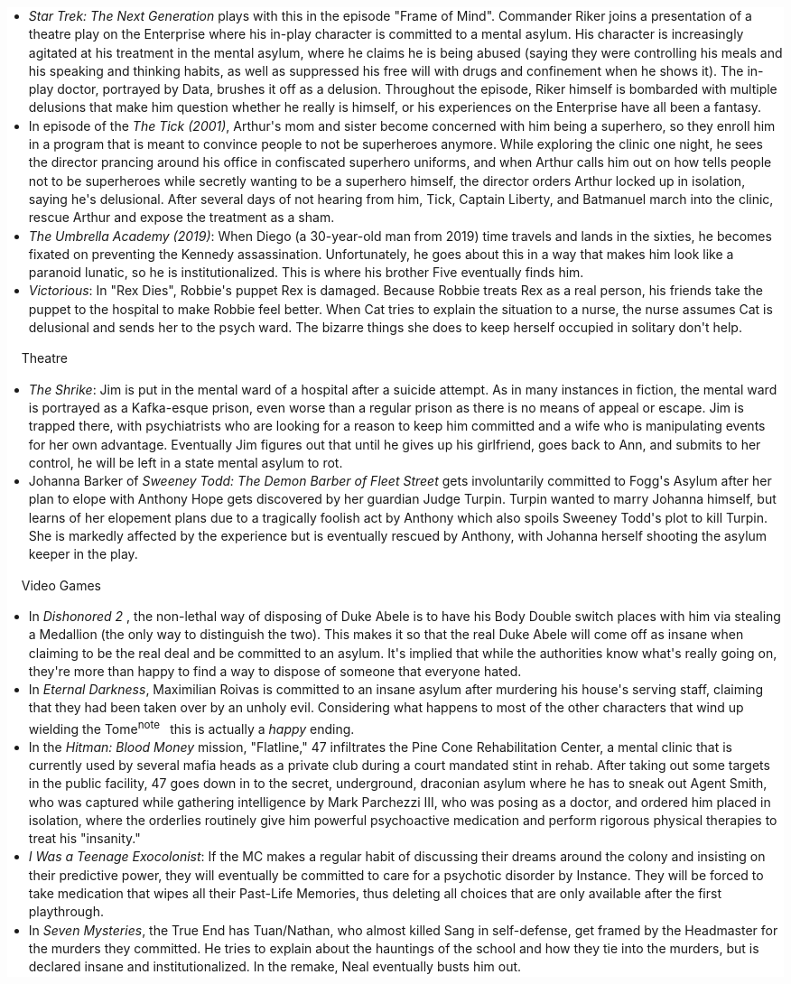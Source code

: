 -   _Star Trek: The Next Generation_ plays with this in the episode "Frame of Mind". Commander Riker joins a presentation of a theatre play on the Enterprise where his in-play character is committed to a mental asylum. His character is increasingly agitated at his treatment in the mental asylum, where he claims he is being abused (saying they were controlling his meals and his speaking and thinking habits, as well as suppressed his free will with drugs and confinement when he shows it). The in-play doctor, portrayed by Data, brushes it off as a delusion. Throughout the episode, Riker himself is bombarded with multiple delusions that make him question whether he really is himself, or his experiences on the Enterprise have all been a fantasy.
-   In episode of the _The Tick (2001)_, Arthur's mom and sister become concerned with him being a superhero, so they enroll him in a program that is meant to convince people to not be superheroes anymore. While exploring the clinic one night, he sees the director prancing around his office in confiscated superhero uniforms, and when Arthur calls him out on how tells people not to be superheroes while secretly wanting to be a superhero himself, the director orders Arthur locked up in isolation, saying he's delusional. After several days of not hearing from him, Tick, Captain Liberty, and Batmanuel march into the clinic, rescue Arthur and expose the treatment as a sham.
-   _The Umbrella Academy (2019)_: When Diego (a 30-year-old man from 2019) time travels and lands in the sixties, he becomes fixated on preventing the Kennedy assassination. Unfortunately, he goes about this in a way that makes him look like a paranoid lunatic, so he is institutionalized. This is where his brother Five eventually finds him.
-   _Victorious_: In "Rex Dies", Robbie's puppet Rex is damaged. Because Robbie treats Rex as a real person, his friends take the puppet to the hospital to make Robbie feel better. When Cat tries to explain the situation to a nurse, the nurse assumes Cat is delusional and sends her to the psych ward. The bizarre things she does to keep herself occupied in solitary don't help.

    Theatre 

-   _The Shrike_: Jim is put in the mental ward of a hospital after a suicide attempt. As in many instances in fiction, the mental ward is portrayed as a Kafka-esque prison, even worse than a regular prison as there is no means of appeal or escape. Jim is trapped there, with psychiatrists who are looking for a reason to keep him committed and a wife who is manipulating events for her own advantage. Eventually Jim figures out that until he gives up his girlfriend, goes back to Ann, and submits to her control, he will be left in a state mental asylum to rot.
-   Johanna Barker of _Sweeney Todd: The Demon Barber of Fleet Street_ gets involuntarily committed to Fogg's Asylum after her plan to elope with Anthony Hope gets discovered by her guardian Judge Turpin. Turpin wanted to marry Johanna himself, but learns of her elopement plans due to a tragically foolish act by Anthony which also spoils Sweeney Todd's plot to kill Turpin. She is markedly affected by the experience but is eventually rescued by Anthony, with Johanna herself shooting the asylum keeper in the play.

    Video Games 

-   In _Dishonored 2_ , the non-lethal way of disposing of Duke Abele is to have his Body Double switch places with him via stealing a Medallion (the only way to distinguish the two). This makes it so that the real Duke Abele will come off as insane when claiming to be the real deal and be committed to an asylum. It's implied that while the authorities know what's really going on, they're more than happy to find a way to dispose of someone that everyone hated.
-   In _Eternal Darkness_, Maximilian Roivas is committed to an insane asylum after murdering his house's serving staff, claiming that they had been taken over by an unholy evil. Considering what happens to most of the other characters that wind up wielding the Tome<sup>note&nbsp;</sup>  this is actually a _happy_ ending.
-   In the _Hitman: Blood Money_ mission, "Flatline," 47 infiltrates the Pine Cone Rehabilitation Center, a mental clinic that is currently used by several mafia heads as a private club during a court mandated stint in rehab. After taking out some targets in the public facility, 47 goes down in to the secret, underground, draconian asylum where he has to sneak out Agent Smith, who was captured while gathering intelligence by Mark Parchezzi III, who was posing as a doctor, and ordered him placed in isolation, where the orderlies routinely give him powerful psychoactive medication and perform rigorous physical therapies to treat his "insanity."
-   _I Was a Teenage Exocolonist_: If the MC makes a regular habit of discussing their dreams around the colony and insisting on their predictive power, they will eventually be committed to care for a psychotic disorder by Instance. They will be forced to take medication that wipes all their Past-Life Memories, thus deleting all choices that are only available after the first playthrough.
-   In _Seven Mysteries_, the True End has Tuan/Nathan, who almost killed Sang in self-defense, get framed by the Headmaster for the murders they committed. He tries to explain about the hauntings of the school and how they tie into the murders, but is declared insane and institutionalized. In the remake, Neal eventually busts him out.
